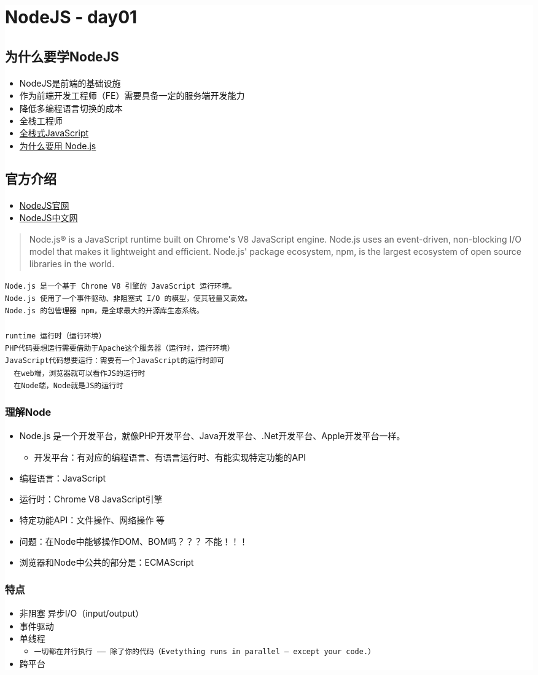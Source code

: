 # NodeJS - day01

## 为什么要学NodeJS

- NodeJS是前端的基础设施
- 作为前端开发工程师（FE）需要具备一定的服务端开发能力
- 降低多编程语言切换的成本
- 全栈工程师
- [全栈式JavaScript](http://blog.jobbole.com/52745/)
- [为什么要用 Node.js](http://blog.jobbole.com/100058/)

## 官方介绍

- [NodeJS官网](https://nodejs.org/en/)
- [NodeJS中文网](http://nodejs.cn/)

> Node.js® is a JavaScript runtime built on Chrome's V8 JavaScript engine. Node.js uses an event-driven, non-blocking I/O model that makes it lightweight and efficient. Node.js' package ecosystem, npm, is the largest ecosystem of open source libraries in the world.

```html
Node.js 是一个基于 Chrome V8 引擎的 JavaScript 运行环境。
Node.js 使用了一个事件驱动、非阻塞式 I/O 的模型，使其轻量又高效。
Node.js 的包管理器 npm，是全球最大的开源库生态系统。

runtime 运行时（运行环境）
PHP代码要想运行需要借助于Apache这个服务器（运行时，运行环境）
JavaScript代码想要运行：需要有一个JavaScript的运行时即可
  在web端，浏览器就可以看作JS的运行时
  在Node端，Node就是JS的运行时
```

### 理解Node

- Node.js 是一个开发平台，就像PHP开发平台、Java开发平台、.Net开发平台、Apple开发平台一样。
  - 开发平台：有对应的编程语言、有语言运行时、有能实现特定功能的API

- 编程语言：JavaScript
- 运行时：Chrome V8 JavaScript引擎
- 特定功能API：文件操作、网络操作 等

- 问题：在Node中能够操作DOM、BOM吗？？？ 不能！！！
- 浏览器和Node中公共的部分是：ECMAScript

### 特点

- 非阻塞 异步I/O（input/output）
- 事件驱动
- 单线程
  - `一切都在并行执行 —— 除了你的代码（Evetything runs in parallel — except your code.）`
- 跨平台

